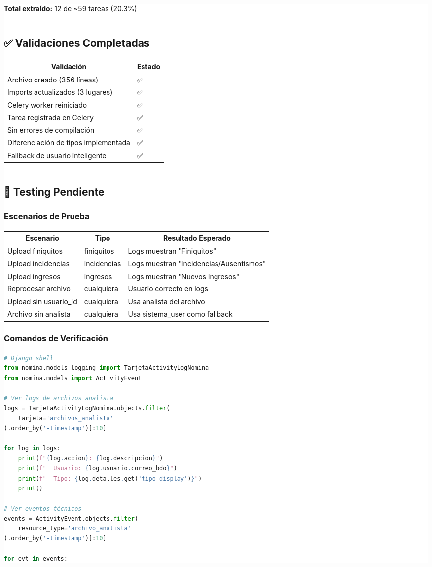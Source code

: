 **Total extraído:** 12 de ~59 tareas (20.3%)

---

## ✅ Validaciones Completadas

| Validación | Estado |
|------------|--------|
| Archivo creado (356 líneas) | ✅ |
| Imports actualizados (3 lugares) | ✅ |
| Celery worker reiniciado | ✅ |
| Tarea registrada en Celery | ✅ |
| Sin errores de compilación | ✅ |
| Diferenciación de tipos implementada | ✅ |
| Fallback de usuario inteligente | ✅ |

---

## 🧪 Testing Pendiente

### Escenarios de Prueba

| Escenario | Tipo | Resultado Esperado |
|-----------|------|-------------------|
| Upload finiquitos | finiquitos | Logs muestran "Finiquitos" |
| Upload incidencias | incidencias | Logs muestran "Incidencias/Ausentismos" |
| Upload ingresos | ingresos | Logs muestran "Nuevos Ingresos" |
| Reprocesar archivo | cualquiera | Usuario correcto en logs |
| Upload sin usuario_id | cualquiera | Usa analista del archivo |
| Archivo sin analista | cualquiera | Usa sistema_user como fallback |

### Comandos de Verificación

```python
# Django shell
from nomina.models_logging import TarjetaActivityLogNomina
from nomina.models import ActivityEvent

# Ver logs de archivos analista
logs = TarjetaActivityLogNomina.objects.filter(
    tarjeta='archivos_analista'
).order_by('-timestamp')[:10]

for log in logs:
    print(f"{log.accion}: {log.descripcion}")
    print(f"  Usuario: {log.usuario.correo_bdo}")
    print(f"  Tipo: {log.detalles.get('tipo_display')}")
    print()

# Ver eventos técnicos
events = ActivityEvent.objects.filter(
    resource_type='archivo_analista'
).order_by('-timestamp')[:10]

for evt in events:
```